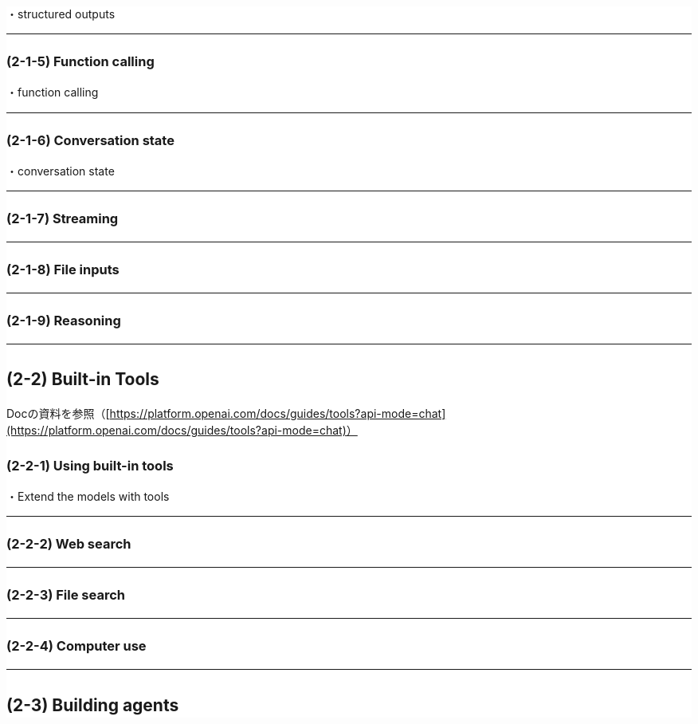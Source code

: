 ・structured outputs

---

### (2-1-5) Function calling

・function calling

---

### (2-1-6) Conversation state

・conversation state

---

### (2-1-7) Streaming

---

### (2-1-8) File inputs

---

### (2-1-9) Reasoning

---

## (2-2) Built-in Tools

Docの資料を参照（[https://platform.openai.com/docs/guides/tools?api-mode=chat](https://platform.openai.com/docs/guides/tools?api-mode=chat)）

### (2-2-1) Using built-in tools

・Extend the models with tools

---

### (2-2-2) Web search

---

### (2-2-3) File search

---

### (2-2-4) Computer use

---

## (2-3) Building agents
